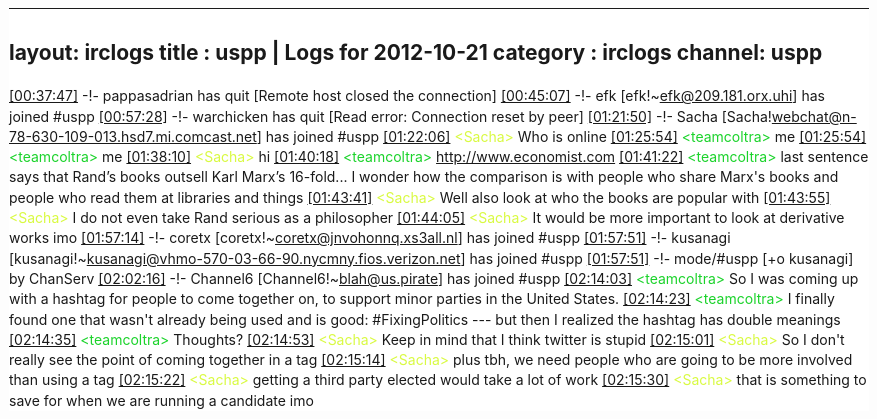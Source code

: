 
---
layout: irclogs
title : uspp | Logs for 2012-10-21
category : irclogs
channel: uspp
---
<a href="#00:37:47" name="00:37:47" class="time">[00:37:47]</a> -!- <span class="quit">pappasadrian</span> has quit [Remote host closed the connection]
<a href="#00:45:07" name="00:45:07" class="time">[00:45:07]</a> -!- <span class="join">efk</span> [efk!~efk@209.181.orx.uhi] has joined #uspp
<a href="#00:57:28" name="00:57:28" class="time">[00:57:28]</a> -!- <span class="quit">warchicken</span> has quit [Read error: Connection reset by peer]
<a href="#01:21:50" name="01:21:50" class="time">[01:21:50]</a> -!- <span class="join">Sacha</span> [Sacha!webchat@n-78-630-109-013.hsd7.mi.comcast.net] has joined #uspp
<a href="#01:22:06" name="01:22:06" class="time">[01:22:06]</a> <span class="person" style="color:#d9fa42">&lt;Sacha&gt;</span> Who is online
<a href="#01:25:54" name="01:25:54" class="time">[01:25:54]</a> <span class="person" style="color:#1bd32b">&lt;teamcoltra&gt;</span> me
<a href="#01:25:54" name="01:25:54" class="time">[01:25:54]</a> <span class="person" style="color:#1bd32b">&lt;teamcoltra&gt;</span> me
<a href="#01:38:10" name="01:38:10" class="time">[01:38:10]</a> <span class="person" style="color:#d9fa42">&lt;Sacha&gt;</span> hi
<a href="#01:40:18" name="01:40:18" class="time">[01:40:18]</a> <span class="person" style="color:#1bd32b">&lt;teamcoltra&gt;</span> <a href="http://www.economist.com/news/international/21564832-individualist-philosopher-has-fans-some-unlikely-countries?fsrc=scn%2Ftw_ec%2Fwho_s_shrugging_now" target="_blank">http://www.economist.com</a>
<a href="#01:41:22" name="01:41:22" class="time">[01:41:22]</a> <span class="person" style="color:#1bd32b">&lt;teamcoltra&gt;</span> last sentence says that Rand’s books outsell Karl Marx’s 16-fold... I wonder how the comparison is with people who share Marx's books and people who read them at libraries and things
<a href="#01:43:41" name="01:43:41" class="time">[01:43:41]</a> <span class="person" style="color:#d9fa42">&lt;Sacha&gt;</span> Well also look at who the books are popular with
<a href="#01:43:55" name="01:43:55" class="time">[01:43:55]</a> <span class="person" style="color:#d9fa42">&lt;Sacha&gt;</span> I do not even take Rand serious as a philosopher
<a href="#01:44:05" name="01:44:05" class="time">[01:44:05]</a> <span class="person" style="color:#d9fa42">&lt;Sacha&gt;</span> It would be more important to look at derivative works imo
<a href="#01:57:14" name="01:57:14" class="time">[01:57:14]</a> -!- <span class="join">coretx</span> [coretx!~coretx@jnvohonnq.xs3all.nl] has joined #uspp
<a href="#01:57:51" name="01:57:51" class="time">[01:57:51]</a> -!- <span class="join">kusanagi</span> [kusanagi!~kusanagi@vhmo-570-03-66-90.nycmny.fios.verizon.net] has joined #uspp
<a href="#01:57:51" name="01:57:51" class="time">[01:57:51]</a> -!- mode/<span class="mode">#uspp</span> [+o kusanagi] by ChanServ
<a href="#02:02:16" name="02:02:16" class="time">[02:02:16]</a> -!- <span class="join">Channel6</span> [Channel6!~blah@us.pirate] has joined #uspp
<a href="#02:14:03" name="02:14:03" class="time">[02:14:03]</a> <span class="person" style="color:#1bd32b">&lt;teamcoltra&gt;</span> So I was coming up with a hashtag for people to come together on, to support minor parties in the United States.
<a href="#02:14:23" name="02:14:23" class="time">[02:14:23]</a> <span class="person" style="color:#1bd32b">&lt;teamcoltra&gt;</span> I finally found one that wasn't already being used and is good: #FixingPolitics --- but then I realized the hashtag has double meanings
<a href="#02:14:35" name="02:14:35" class="time">[02:14:35]</a> <span class="person" style="color:#1bd32b">&lt;teamcoltra&gt;</span> Thoughts?
<a href="#02:14:53" name="02:14:53" class="time">[02:14:53]</a> <span class="person" style="color:#d9fa42">&lt;Sacha&gt;</span> Keep in mind that I think twitter is stupid
<a href="#02:15:01" name="02:15:01" class="time">[02:15:01]</a> <span class="person" style="color:#d9fa42">&lt;Sacha&gt;</span> So I don't really see the point of coming together in a tag
<a href="#02:15:14" name="02:15:14" class="time">[02:15:14]</a> <span class="person" style="color:#d9fa42">&lt;Sacha&gt;</span> plus tbh, we need people who are going to be more involved than using a tag
<a href="#02:15:22" name="02:15:22" class="time">[02:15:22]</a> <span class="person" style="color:#d9fa42">&lt;Sacha&gt;</span> getting a third party elected would take a lot of work
<a href="#02:15:30" name="02:15:30" class="time">[02:15:30]</a> <span class="person" style="color:#d9fa42">&lt;Sacha&gt;</span> that is something to save for when we are running a candidate imo